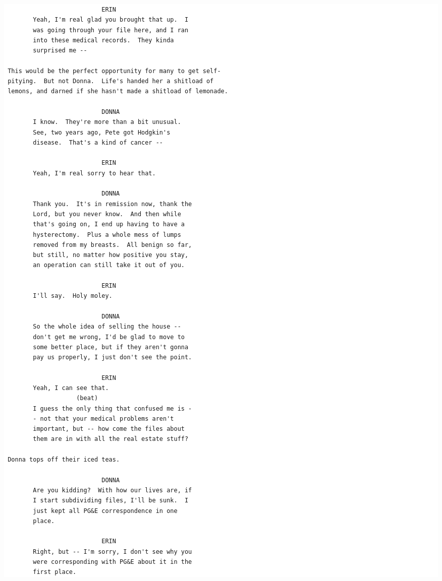                                ERIN
            Yeah, I'm real glad you brought that up.  I
            was going through your file here, and I ran
            into these medical records.  They kinda
            surprised me --

     This would be the perfect opportunity for many to get self-
     pitying.  But not Donna.  Life's handed her a shitload of
     lemons, and darned if she hasn't made a shitload of lemonade.

                               DONNA
            I know.  They're more than a bit unusual.
            See, two years ago, Pete got Hodgkin's
            disease.  That's a kind of cancer --

                               ERIN
            Yeah, I'm real sorry to hear that.

                               DONNA
            Thank you.  It's in remission now, thank the
            Lord, but you never know.  And then while
            that's going on, I end up having to have a
            hysterectomy.  Plus a whole mess of lumps
            removed from my breasts.  All benign so far,
            but still, no matter how positive you stay,
            an operation can still take it out of you.

                               ERIN
            I'll say.  Holy moley.

                               DONNA
            So the whole idea of selling the house --
            don't get me wrong, I'd be glad to move to
            some better place, but if they aren't gonna
            pay us properly, I just don't see the point.

                               ERIN
            Yeah, I can see that.
                        (beat)
            I guess the only thing that confused me is -
            - not that your medical problems aren't
            important, but -- how come the files about
            them are in with all the real estate stuff?

     Donna tops off their iced teas.

                               DONNA
            Are you kidding?  With how our lives are, if
            I start subdividing files, I'll be sunk.  I
            just kept all PG&E correspondence in one
            place.

                               ERIN
            Right, but -- I'm sorry, I don't see why you
            were corresponding with PG&E about it in the
            first place.
